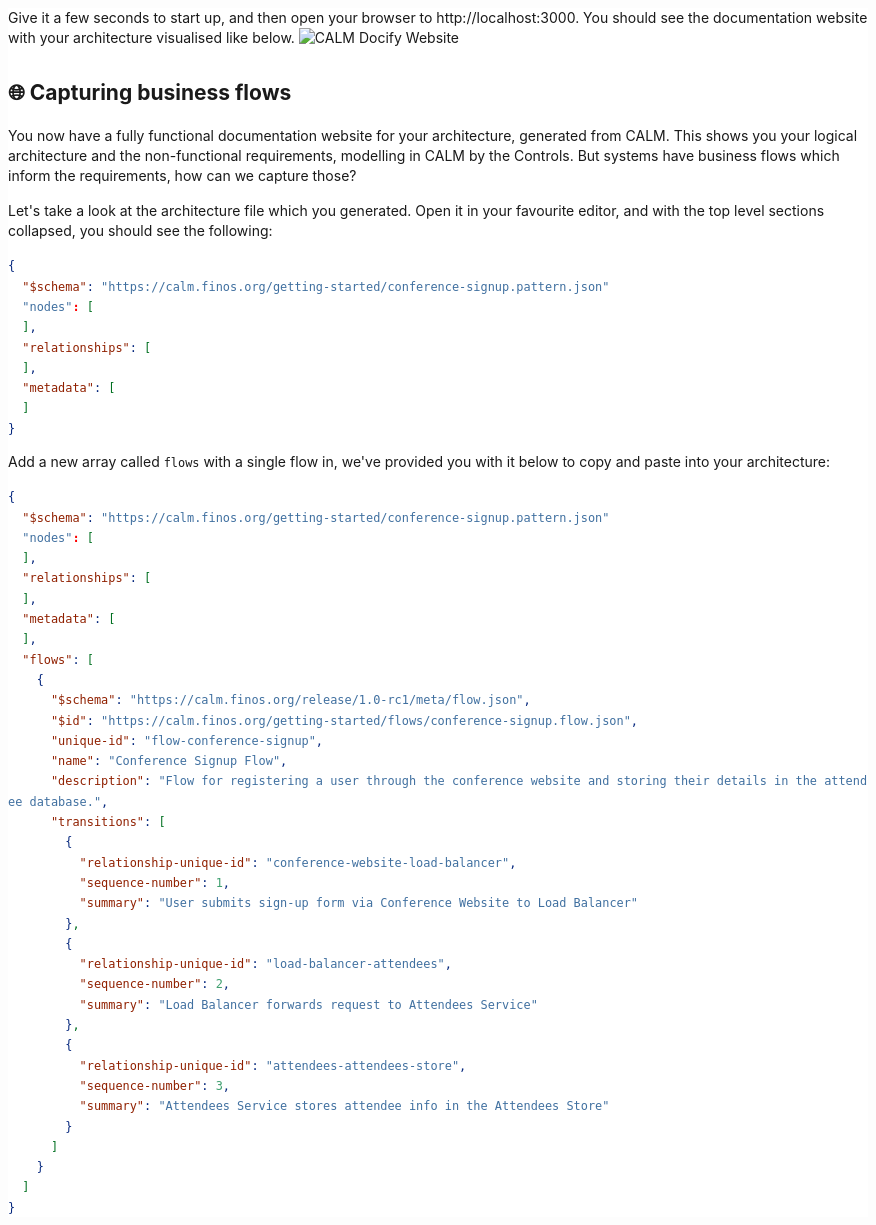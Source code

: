 Give it a few seconds to start up, and then open your browser to http://localhost:3000. You should see the documentation
website with your architecture visualised like below.
![CALM Docify Website](/img/docify.png)

## 🌐 Capturing business flows
You now have a fully functional documentation website for your architecture, generated from CALM. This shows you your logical architecture and the non-functional requirements, modelling in CALM by the Controls. But systems have business flows which inform the requirements, how can we capture those?

Let's take a look at the architecture file which you generated. Open it in your favourite editor, and with the top level sections collapsed, you should see the following:

```json
{
  "$schema": "https://calm.finos.org/getting-started/conference-signup.pattern.json"
  "nodes": [
  ],
  "relationships": [
  ],
  "metadata": [
  ]
}
```
Add a new array called `flows` with a single flow in, we've provided you with it below to copy and paste into your architecture:
```json
{
  "$schema": "https://calm.finos.org/getting-started/conference-signup.pattern.json"
  "nodes": [
  ],
  "relationships": [
  ],
  "metadata": [
  ],
  "flows": [
    {
      "$schema": "https://calm.finos.org/release/1.0-rc1/meta/flow.json",
      "$id": "https://calm.finos.org/getting-started/flows/conference-signup.flow.json",
      "unique-id": "flow-conference-signup",
      "name": "Conference Signup Flow",
      "description": "Flow for registering a user through the conference website and storing their details in the attendee database.",
      "transitions": [
        {
          "relationship-unique-id": "conference-website-load-balancer",
          "sequence-number": 1,
          "summary": "User submits sign-up form via Conference Website to Load Balancer"
        },
        {
          "relationship-unique-id": "load-balancer-attendees",
          "sequence-number": 2,
          "summary": "Load Balancer forwards request to Attendees Service"
        },
        {
          "relationship-unique-id": "attendees-attendees-store",
          "sequence-number": 3,
          "summary": "Attendees Service stores attendee info in the Attendees Store"
        }
      ]
    }
  ]
}
```